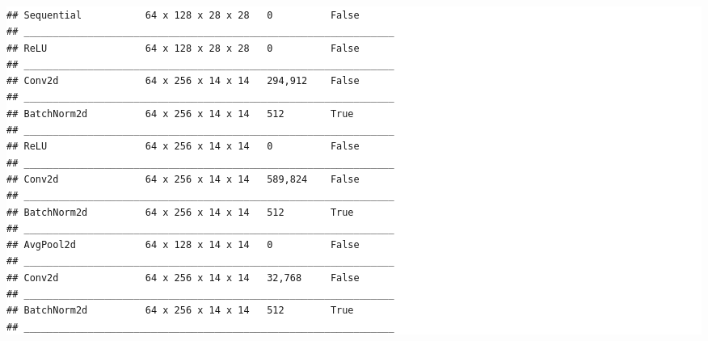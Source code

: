     ## Sequential           64 x 128 x 28 x 28   0          False     
    ## ________________________________________________________________
    ## ReLU                 64 x 128 x 28 x 28   0          False     
    ## ________________________________________________________________
    ## Conv2d               64 x 256 x 14 x 14   294,912    False     
    ## ________________________________________________________________
    ## BatchNorm2d          64 x 256 x 14 x 14   512        True      
    ## ________________________________________________________________
    ## ReLU                 64 x 256 x 14 x 14   0          False     
    ## ________________________________________________________________
    ## Conv2d               64 x 256 x 14 x 14   589,824    False     
    ## ________________________________________________________________
    ## BatchNorm2d          64 x 256 x 14 x 14   512        True      
    ## ________________________________________________________________
    ## AvgPool2d            64 x 128 x 14 x 14   0          False     
    ## ________________________________________________________________
    ## Conv2d               64 x 256 x 14 x 14   32,768     False     
    ## ________________________________________________________________
    ## BatchNorm2d          64 x 256 x 14 x 14   512        True      
    ## ________________________________________________________________